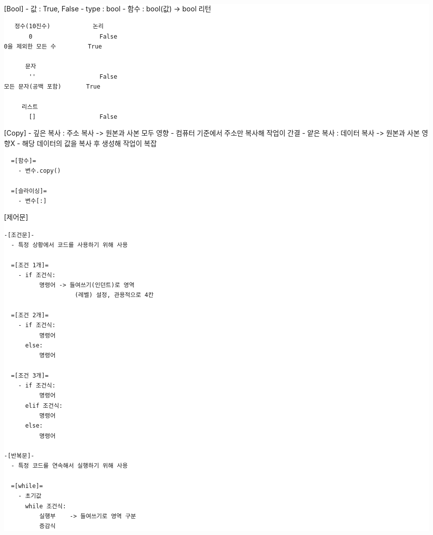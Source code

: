   [Bool]
    - 값   : True, False
    - type : bool
    - 함수 : bool(값) -> bool 리턴

       정수(10진수)            논리
           0                   False
    0을 제외한 모든 수         True

          문자                     
           ''                  False
    모든 문자(공백 포함)       True

         리스트
           []                  False
          
  [Copy]
    - 깊은 복사 : 주소 복사 -> 원본과 사본 모두 영향
      - 컴퓨터 기준에서 주소만 복사해 작업이 간결
    - 얕은 복사 : 데이터 복사 -> 원본과 사본 영향X
      - 해당 데이터의 값을 복사 후 생성해 작업이 복잡

      =[함수]=
        - 변수.copy()

      =[슬라이싱]=
        - 변수[:]
  
  [제어문] 

    -[조건문]-
      - 특정 상황에서 코드를 사용하기 위해 사용

      =[조건 1개]=
        - if 조건식: 
              명령어 -> 들여쓰기(인던트)로 영역
                        (레벨) 설정, 관용적으로 4칸

      =[조건 2개]=
        - if 조건식:
              명령어
          else:
              명령어

      =[조건 3개]=
        - if 조건식:
              명령어
          elif 조건식:
              명령어
          else:
              명령어
    
    -[반복문]-
      - 특정 코드를 연속해서 실행하기 위해 사용

      =[while]=
        - 초기값
          while 조건식:
              실행부    -> 들여쓰기로 영역 구분
              증감식
